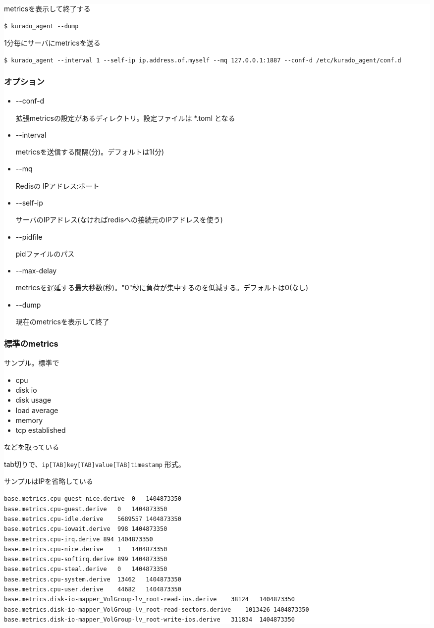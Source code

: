 metricsを表示して終了する

```
$ kurado_agent --dump
```

1分毎にサーバにmetricsを送る

```
$ kurado_agent --interval 1 --self-ip ip.address.of.myself --mq 127.0.0.1:1887 --conf-d /etc/kurado_agent/conf.d
```


### オプション

- --conf-d

    拡張metricsの設定があるディレクトリ。設定ファイルは *.toml となる

- --interval

    metricsを送信する間隔(分)。デフォルトは1(分)

- --mq

    Redisの IPアドレス:ポート

- --self-ip

    サーバのIPアドレス(なければredisへの接続元のIPアドレスを使う)

- --pidfile

    pidファイルのパス

- --max-delay

    metricsを遅延する最大秒数(秒)。"0"秒に負荷が集中するのを低減する。デフォルトは0(なし)

 - --dump

    現在のmetricsを表示して終了

### 標準のmetrics

サンプル。標準で

- cpu
- disk io
- disk usage
- load average
- memory
- tcp established

などを取っている

tab切りで、`ip[TAB]key[TAB]value[TAB]timestamp` 形式。

サンプルはIPを省略している

```
base.metrics.cpu-guest-nice.derive	0	1404873350
base.metrics.cpu-guest.derive	0	1404873350
base.metrics.cpu-idle.derive	5689557	1404873350
base.metrics.cpu-iowait.derive	998	1404873350
base.metrics.cpu-irq.derive	894	1404873350
base.metrics.cpu-nice.derive	1	1404873350
base.metrics.cpu-softirq.derive	899	1404873350
base.metrics.cpu-steal.derive	0	1404873350
base.metrics.cpu-system.derive	13462	1404873350
base.metrics.cpu-user.derive	44682	1404873350
base.metrics.disk-io-mapper_VolGroup-lv_root-read-ios.derive	38124	1404873350
base.metrics.disk-io-mapper_VolGroup-lv_root-read-sectors.derive	1013426	1404873350
base.metrics.disk-io-mapper_VolGroup-lv_root-write-ios.derive	311834	1404873350
```